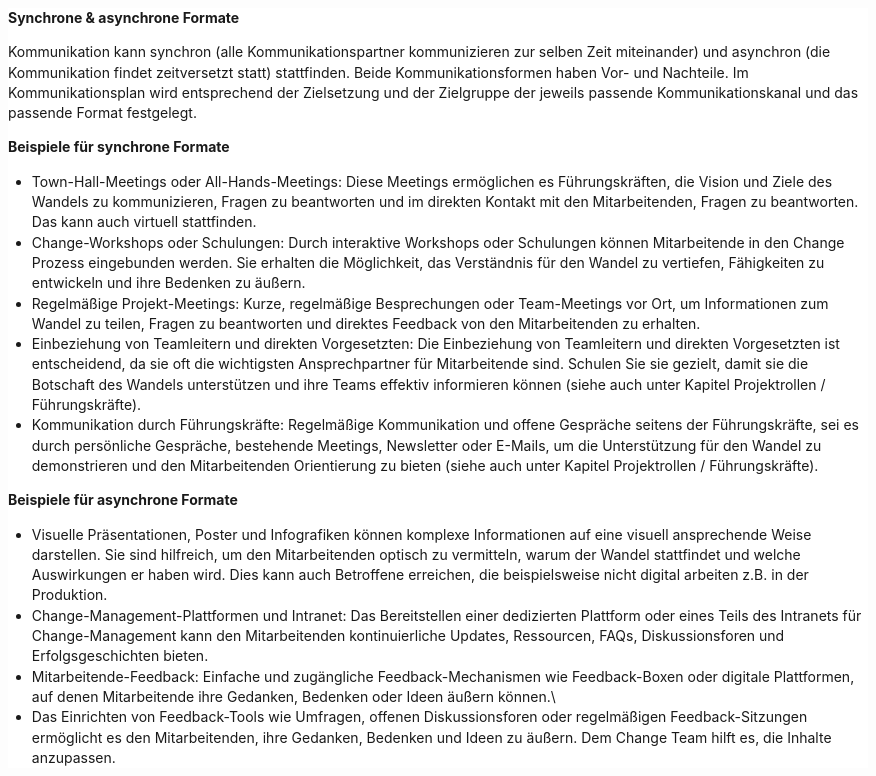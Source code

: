 **Synchrone & asynchrone Formate**

Kommunikation kann synchron (alle Kommunikationspartner kommunizieren
zur selben Zeit miteinander) und asynchron (die Kommunikation findet
zeitversetzt statt) stattfinden. Beide Kommunikationsformen haben Vor-
und Nachteile. Im Kommunikationsplan wird entsprechend der Zielsetzung
und der Zielgruppe der jeweils passende Kommunikationskanal und das
passende Format festgelegt.

**Beispiele für synchrone Formate**

- Town-Hall-Meetings oder All-Hands-Meetings: Diese Meetings ermöglichen
  es Führungskräften, die Vision und Ziele des Wandels zu kommunizieren,
  Fragen zu beantworten und im direkten Kontakt mit den Mitarbeitenden,
  Fragen zu beantworten. Das kann auch virtuell stattfinden.
- Change-Workshops oder Schulungen: Durch interaktive Workshops oder
  Schulungen können Mitarbeitende in den Change Prozess eingebunden
  werden. Sie erhalten die Möglichkeit, das Verständnis für den Wandel
  zu vertiefen, Fähigkeiten zu entwickeln und ihre Bedenken zu äußern.
- Regelmäßige Projekt-Meetings: Kurze, regelmäßige Besprechungen oder
  Team-Meetings vor Ort, um Informationen zum Wandel zu teilen, Fragen
  zu beantworten und direktes Feedback von den Mitarbeitenden zu
  erhalten.
- Einbeziehung von Teamleitern und direkten Vorgesetzten: Die
  Einbeziehung von Teamleitern und direkten Vorgesetzten ist
  entscheidend, da sie oft die wichtigsten Ansprechpartner für
  Mitarbeitende sind. Schulen Sie sie gezielt, damit sie die Botschaft
  des Wandels unterstützen und ihre Teams effektiv informieren können
  (siehe auch unter Kapitel Projektrollen / Führungskräfte).
- Kommunikation durch Führungskräfte: Regelmäßige Kommunikation und
  offene Gespräche seitens der Führungskräfte, sei es durch persönliche
  Gespräche, bestehende Meetings, Newsletter oder E-Mails, um die
  Unterstützung für den Wandel zu demonstrieren und den Mitarbeitenden
  Orientierung zu bieten (siehe auch unter Kapitel Projektrollen /
  Führungskräfte).

**Beispiele für asynchrone Formate**

- Visuelle Präsentationen, Poster und Infografiken können komplexe
  Informationen auf eine visuell ansprechende Weise darstellen. Sie sind
  hilfreich, um den Mitarbeitenden optisch zu vermitteln, warum der
  Wandel stattfindet und welche Auswirkungen er haben wird. Dies kann
  auch Betroffene erreichen, die beispielsweise nicht digital arbeiten
  z.B. in der Produktion.
- Change-Management-Plattformen und Intranet: Das Bereitstellen einer
  dedizierten Plattform oder eines Teils des Intranets für
  Change-Management kann den Mitarbeitenden kontinuierliche Updates,
  Ressourcen, FAQs, Diskussionsforen und Erfolgsgeschichten bieten.
- Mitarbeitende-Feedback: Einfache und zugängliche Feedback-Mechanismen
  wie Feedback-Boxen oder digitale Plattformen, auf denen Mitarbeitende
  ihre Gedanken, Bedenken oder Ideen äußern können.\
- Das Einrichten von Feedback-Tools wie Umfragen, offenen
  Diskussionsforen oder regelmäßigen Feedback-Sitzungen ermöglicht es
  den Mitarbeitenden, ihre Gedanken, Bedenken und Ideen zu äußern. Dem
  Change Team hilft es, die Inhalte anzupassen.
